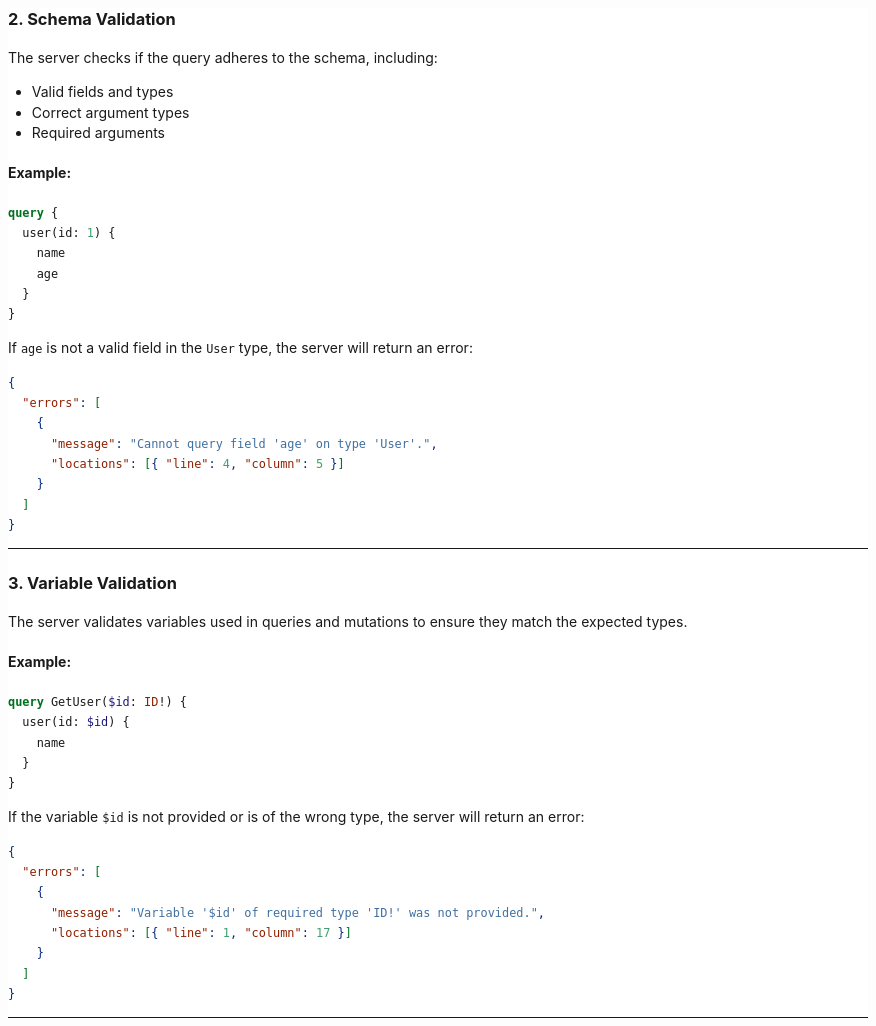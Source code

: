 
### **2. Schema Validation**
The server checks if the query adheres to the schema, including:
- Valid fields and types
- Correct argument types
- Required arguments

#### Example:
```graphql
query {
  user(id: 1) {
    name
    age
  }
}
```

If `age` is not a valid field in the `User` type, the server will return an error:
```json
{
  "errors": [
    {
      "message": "Cannot query field 'age' on type 'User'.",
      "locations": [{ "line": 4, "column": 5 }]
    }
  ]
}
```

---

### **3. Variable Validation**
The server validates variables used in queries and mutations to ensure they match the expected types.

#### Example:
```graphql
query GetUser($id: ID!) {
  user(id: $id) {
    name
  }
}
```

If the variable `$id` is not provided or is of the wrong type, the server will return an error:
```json
{
  "errors": [
    {
      "message": "Variable '$id' of required type 'ID!' was not provided.",
      "locations": [{ "line": 1, "column": 17 }]
    }
  ]
}
```

---